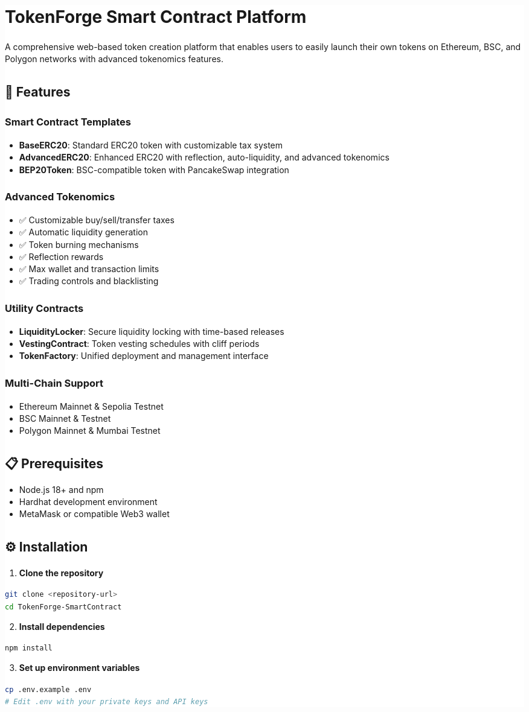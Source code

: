 # TokenForge Smart Contract Platform

A comprehensive web-based token creation platform that enables users to easily launch their own tokens on Ethereum, BSC, and Polygon networks with advanced tokenomics features.

## 🚀 Features

### Smart Contract Templates
- **BaseERC20**: Standard ERC20 token with customizable tax system
- **AdvancedERC20**: Enhanced ERC20 with reflection, auto-liquidity, and advanced tokenomics
- **BEP20Token**: BSC-compatible token with PancakeSwap integration

### Advanced Tokenomics
- ✅ Customizable buy/sell/transfer taxes
- ✅ Automatic liquidity generation
- ✅ Token burning mechanisms
- ✅ Reflection rewards
- ✅ Max wallet and transaction limits
- ✅ Trading controls and blacklisting

### Utility Contracts
- **LiquidityLocker**: Secure liquidity locking with time-based releases
- **VestingContract**: Token vesting schedules with cliff periods
- **TokenFactory**: Unified deployment and management interface

### Multi-Chain Support
- Ethereum Mainnet & Sepolia Testnet
- BSC Mainnet & Testnet
- Polygon Mainnet & Mumbai Testnet

## 📋 Prerequisites

- Node.js 18+ and npm
- Hardhat development environment
- MetaMask or compatible Web3 wallet

## ⚙️ Installation

1. **Clone the repository**
```bash
git clone <repository-url>
cd TokenForge-SmartContract
```

2. **Install dependencies**
```bash
npm install
```

3. **Set up environment variables**
```bash
cp .env.example .env
# Edit .env with your private keys and API keys
```
